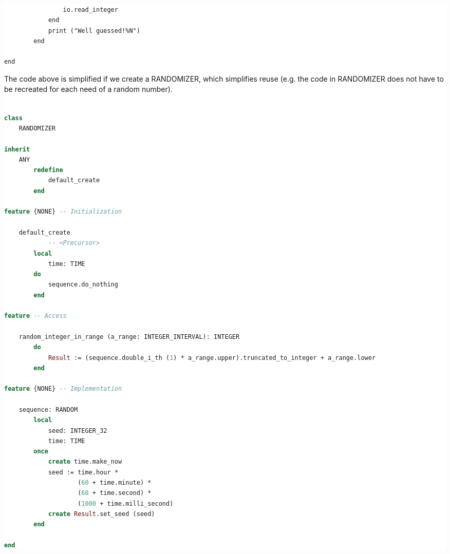 ```
				io.read_integer
			end
			print ("Well guessed!%N")
		end

end

```

The code above is simplified if we create a RANDOMIZER, which simplifies reuse (e.g. the code in RANDOMIZER does not have to be recreated for each need of a random number).

```Eiffel

class
	RANDOMIZER

inherit
	ANY
		redefine
			default_create
		end

feature {NONE} -- Initialization

	default_create
			-- <Precursor>
		local
			time: TIME
		do
			sequence.do_nothing
		end

feature -- Access

	random_integer_in_range (a_range: INTEGER_INTERVAL): INTEGER
		do
			Result := (sequence.double_i_th (1) * a_range.upper).truncated_to_integer + a_range.lower
		end

feature {NONE} -- Implementation

	sequence: RANDOM
		local
			seed: INTEGER_32
			time: TIME
		once
			create time.make_now
			seed := time.hour *
					(60 + time.minute) *
					(60 + time.second) *
					(1000 + time.milli_second)
			create Result.set_seed (seed)
		end

end

```
